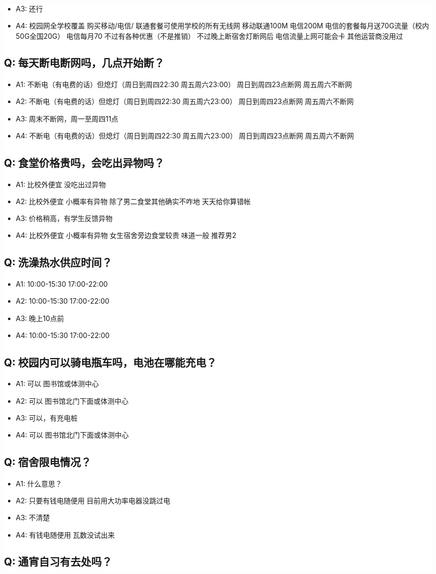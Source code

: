 - A3: 还行

- A4: 校园网全学校覆盖 购买移动/电信/ 联通套餐可使用学校的所有无线网 移动联通100M 电信200M 电信的套餐每月送70G流量（校内50G全国20G） 电信每月70 不过有各种优惠（不是推销）  不过晚上断宿舍灯断网后   电信流量上网可能会卡 其他运营商没用过

## Q: 每天断电断网吗，几点开始断？

- A1: 不断电（有电费的话）但熄灯（周日到周四22:30 周五周六23:00） 周日到周四23点断网 周五周六不断网

- A2: 不断电（有电费的话）但熄灯（周日到周四22:30 周五周六23:00） 周日到周四23点断网 周五周六不断网

- A3: 周末不断网，周一至周四11点

- A4: 不断电（有电费的话）但熄灯（周日到周四22:30 周五周六23:00） 周日到周四23点断网 周五周六不断网

## Q: 食堂价格贵吗，会吃出异物吗？

- A1: 比校外便宜 没吃出过异物

- A2: 比校外便宜 小概率有异物  除了男二食堂其他确实不咋地 天天给你算错帐

- A3: 价格稍高，有学生反馈异物

- A4: 比校外便宜 小概率有异物   女生宿舍旁边食堂较贵 味道一般  推荐男2

## Q: 洗澡热水供应时间？

- A1: 10:00-15:30 17:00-22:00

- A2: 10:00-15:30 17:00-22:00

- A3: 晚上10点前

- A4: 10:00-15:30 17:00-22:00

## Q: 校园内可以骑电瓶车吗，电池在哪能充电？

- A1: 可以 图书馆或体测中心

- A2: 可以  图书馆北门下面或体测中心

- A3: 可以，有充电桩

- A4: 可以 图书馆北门下面或体测中心

## Q: 宿舍限电情况？

- A1: 什么意思？

- A2: 只要有钱电随便用 目前用大功率电器没跳过电

- A3: 不清楚

- A4: 有钱电随便用  瓦数没试出来

## Q: 通宵自习有去处吗？
